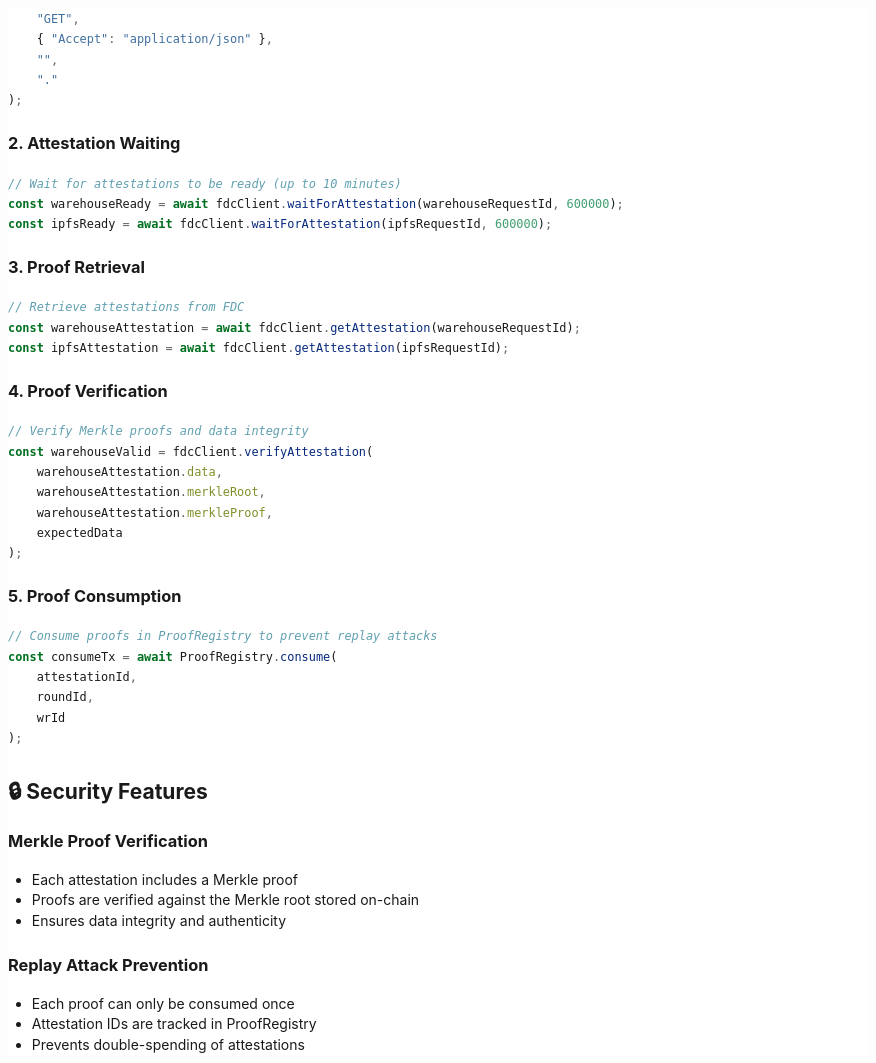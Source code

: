 ```typescript
    "GET",
    { "Accept": "application/json" },
    "",
    "."
);
```

### 2. Attestation Waiting
```typescript
// Wait for attestations to be ready (up to 10 minutes)
const warehouseReady = await fdcClient.waitForAttestation(warehouseRequestId, 600000);
const ipfsReady = await fdcClient.waitForAttestation(ipfsRequestId, 600000);
```

### 3. Proof Retrieval
```typescript
// Retrieve attestations from FDC
const warehouseAttestation = await fdcClient.getAttestation(warehouseRequestId);
const ipfsAttestation = await fdcClient.getAttestation(ipfsRequestId);
```

### 4. Proof Verification
```typescript
// Verify Merkle proofs and data integrity
const warehouseValid = fdcClient.verifyAttestation(
    warehouseAttestation.data,
    warehouseAttestation.merkleRoot,
    warehouseAttestation.merkleProof,
    expectedData
);
```

### 5. Proof Consumption
```typescript
// Consume proofs in ProofRegistry to prevent replay attacks
const consumeTx = await ProofRegistry.consume(
    attestationId,
    roundId,
    wrId
);
```

## 🔒 Security Features

### Merkle Proof Verification
- Each attestation includes a Merkle proof
- Proofs are verified against the Merkle root stored on-chain
- Ensures data integrity and authenticity

### Replay Attack Prevention
- Each proof can only be consumed once
- Attestation IDs are tracked in ProofRegistry
- Prevents double-spending of attestations

